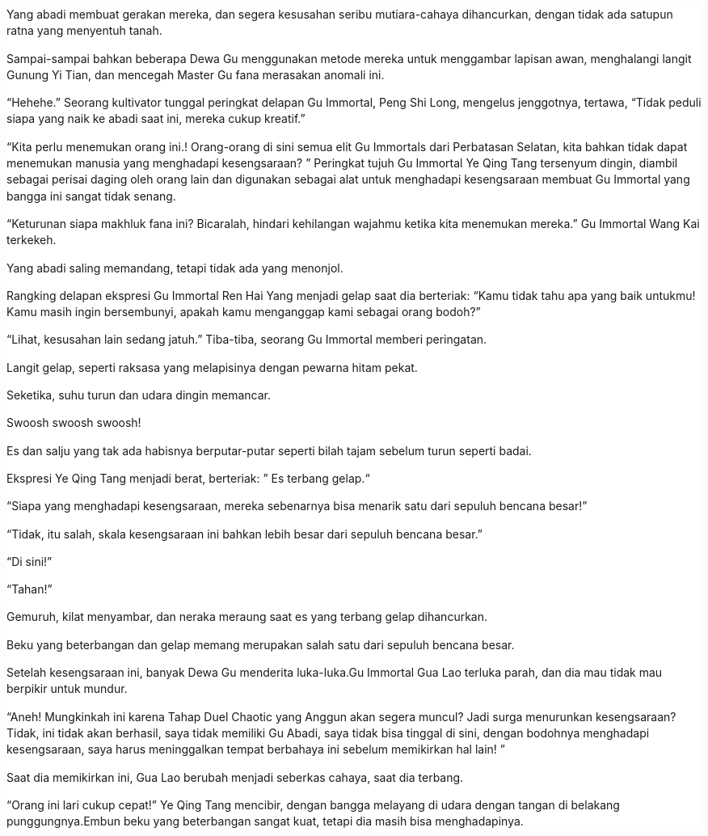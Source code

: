 Yang abadi membuat gerakan mereka, dan segera kesusahan seribu mutiara-cahaya dihancurkan, dengan tidak ada satupun ratna yang menyentuh tanah.

Sampai-sampai bahkan beberapa Dewa Gu menggunakan metode mereka untuk menggambar lapisan awan, menghalangi langit Gunung Yi Tian, ​​dan mencegah Master Gu fana merasakan anomali ini.

“Hehehe.” Seorang kultivator tunggal peringkat delapan Gu Immortal, Peng Shi Long, mengelus jenggotnya, tertawa, “Tidak peduli siapa yang naik ke abadi saat ini, mereka cukup kreatif.”

“Kita perlu menemukan orang ini.! Orang-orang di sini semua elit Gu Immortals dari Perbatasan Selatan, kita bahkan tidak dapat menemukan manusia yang menghadapi kesengsaraan? ” Peringkat tujuh Gu Immortal Ye Qing Tang tersenyum dingin, diambil sebagai perisai daging oleh orang lain dan digunakan sebagai alat untuk menghadapi kesengsaraan membuat Gu Immortal yang bangga ini sangat tidak senang.

“Keturunan siapa makhluk fana ini? Bicaralah, hindari kehilangan wajahmu ketika kita menemukan mereka.” Gu Immortal Wang Kai terkekeh.

Yang abadi saling memandang, tetapi tidak ada yang menonjol.

Rangking delapan ekspresi Gu Immortal Ren Hai Yang menjadi gelap saat dia berteriak: “Kamu tidak tahu apa yang baik untukmu! Kamu masih ingin bersembunyi, apakah kamu menganggap kami sebagai orang bodoh?”

“Lihat, kesusahan lain sedang jatuh.” Tiba-tiba, seorang Gu Immortal memberi peringatan.

Langit gelap, seperti raksasa yang melapisinya dengan pewarna hitam pekat.

Seketika, suhu turun dan udara dingin memancar.

Swoosh swoosh swoosh!

Es dan salju yang tak ada habisnya berputar-putar seperti bilah tajam sebelum turun seperti badai.

Ekspresi Ye Qing Tang menjadi berat, berteriak: ” Es terbang gelap.“

“Siapa yang menghadapi kesengsaraan, mereka sebenarnya bisa menarik satu dari sepuluh bencana besar!”

“Tidak, itu salah, skala kesengsaraan ini bahkan lebih besar dari sepuluh bencana besar.”

“Di sini!”

“Tahan!”



Gemuruh, kilat menyambar, dan neraka meraung saat es yang terbang gelap dihancurkan.

Beku yang beterbangan dan gelap memang merupakan salah satu dari sepuluh bencana besar.

Setelah kesengsaraan ini, banyak Dewa Gu menderita luka-luka.Gu Immortal Gua Lao terluka parah, dan dia mau tidak mau berpikir untuk mundur.

“Aneh! Mungkinkah ini karena Tahap Duel Chaotic yang Anggun akan segera muncul? Jadi surga menurunkan kesengsaraan? Tidak, ini tidak akan berhasil, saya tidak memiliki Gu Abadi, saya tidak bisa tinggal di sini, dengan bodohnya menghadapi kesengsaraan, saya harus meninggalkan tempat berbahaya ini sebelum memikirkan hal lain! ”

Saat dia memikirkan ini, Gua Lao berubah menjadi seberkas cahaya, saat dia terbang.

“Orang ini lari cukup cepat!” Ye Qing Tang mencibir, dengan bangga melayang di udara dengan tangan di belakang punggungnya.Embun beku yang beterbangan sangat kuat, tetapi dia masih bisa menghadapinya.

